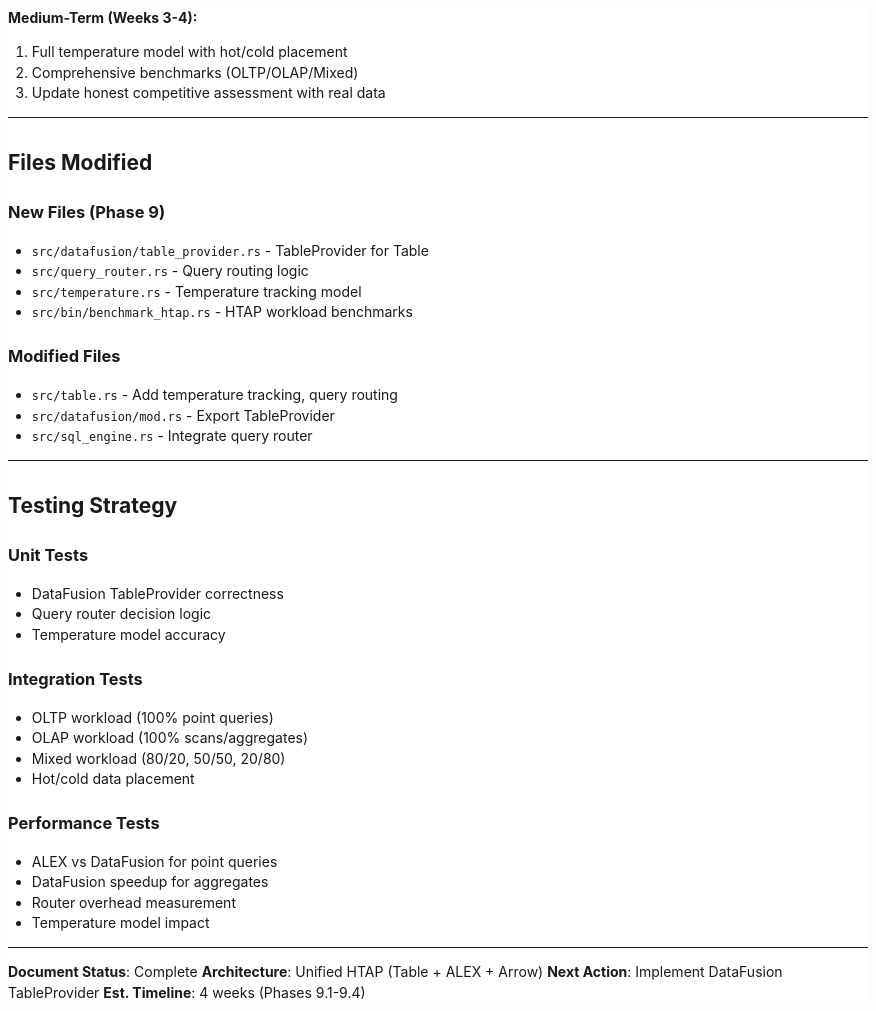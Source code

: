 **Medium-Term (Weeks 3-4):**
1. Full temperature model with hot/cold placement
2. Comprehensive benchmarks (OLTP/OLAP/Mixed)
3. Update honest competitive assessment with real data

---

## Files Modified

### New Files (Phase 9)
- `src/datafusion/table_provider.rs` - TableProvider for Table
- `src/query_router.rs` - Query routing logic
- `src/temperature.rs` - Temperature tracking model
- `src/bin/benchmark_htap.rs` - HTAP workload benchmarks

### Modified Files
- `src/table.rs` - Add temperature tracking, query routing
- `src/datafusion/mod.rs` - Export TableProvider
- `src/sql_engine.rs` - Integrate query router

---

## Testing Strategy

### Unit Tests
- DataFusion TableProvider correctness
- Query router decision logic
- Temperature model accuracy

### Integration Tests
- OLTP workload (100% point queries)
- OLAP workload (100% scans/aggregates)
- Mixed workload (80/20, 50/50, 20/80)
- Hot/cold data placement

### Performance Tests
- ALEX vs DataFusion for point queries
- DataFusion speedup for aggregates
- Router overhead measurement
- Temperature model impact

---

**Document Status**: Complete
**Architecture**: Unified HTAP (Table + ALEX + Arrow)
**Next Action**: Implement DataFusion TableProvider
**Est. Timeline**: 4 weeks (Phases 9.1-9.4)
